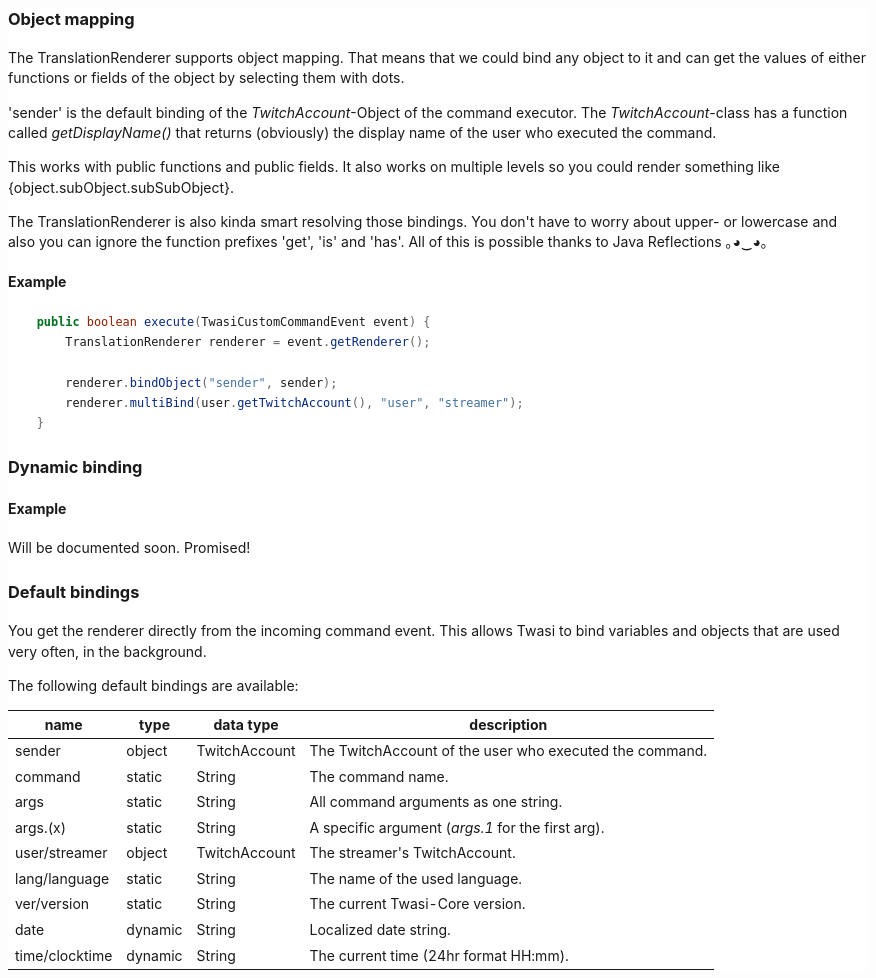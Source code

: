 ### Object mapping

The TranslationRenderer supports object mapping. That means that we could bind any object to it and can get the values of either functions or fields of the object by selecting them with dots.

'sender' is the default binding of the *TwitchAccount*-Object of the command executor. The *TwitchAccount*-class has a function called *getDisplayName()* that returns (obviously) the display name of the user who executed the command.

This works with public functions and public fields. It also works on multiple levels so you could render something like {object.subObject.subSubObject}.

The TranslationRenderer is also kinda smart resolving those bindings. You don't have to worry about upper- or lowercase and also you can ignore the function prefixes 'get', 'is' and 'has'. All of this is possible thanks to Java Reflections ｡◕‿◕｡

#### Example

```java
    public boolean execute(TwasiCustomCommandEvent event) {
        TranslationRenderer renderer = event.getRenderer();

        renderer.bindObject("sender", sender);
        renderer.multiBind(user.getTwitchAccount(), "user", "streamer");
    }
```

### Dynamic binding

#### Example

Will be documented soon. Promised!

### Default bindings

You get the renderer directly from the incoming command event. This allows Twasi to bind variables and objects that are used very often, in the background.

The following default bindings are available:

| name | type | data type | description |
| --- | --- | --- | --- |
| sender | object | TwitchAccount | The TwitchAccount of the user who executed the command. |
| command | static | String | The command name. |
| args | static | String | All command arguments as one string. |
| args.(x) | static | String | A specific argument (*args.1* for the first arg). |
| user/streamer | object | TwitchAccount | The streamer's TwitchAccount. |
| lang/language | static | String | The name of the used language. |
| ver/version | static | String | The current Twasi-Core version. |
| date | dynamic | String | Localized date string. |
| time/clocktime | dynamic | String | The current time (24hr format HH:mm). |
